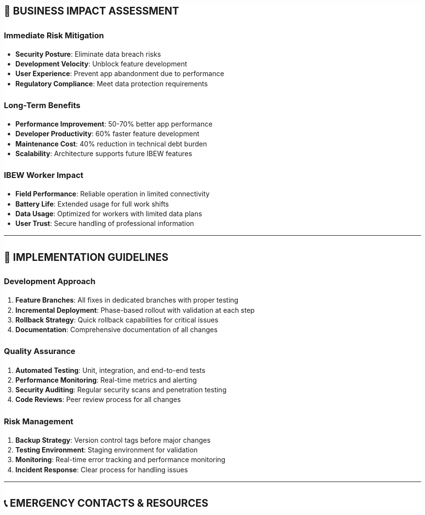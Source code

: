 ## 🎯 BUSINESS IMPACT ASSESSMENT

### **Immediate Risk Mitigation**

- **Security Posture**: Eliminate data breach risks
- **Development Velocity**: Unblock feature development
- **User Experience**: Prevent app abandonment due to performance
- **Regulatory Compliance**: Meet data protection requirements

### **Long-Term Benefits**

- **Performance Improvement**: 50-70% better app performance
- **Developer Productivity**: 60% faster feature development
- **Maintenance Cost**: 40% reduction in technical debt burden
- **Scalability**: Architecture supports future IBEW features

### **IBEW Worker Impact**

- **Field Performance**: Reliable operation in limited connectivity
- **Battery Life**: Extended usage for full work shifts
- **Data Usage**: Optimized for workers with limited data plans
- **User Trust**: Secure handling of professional information

---

## 🚀 IMPLEMENTATION GUIDELINES

### **Development Approach**

1. **Feature Branches**: All fixes in dedicated branches with proper testing
2. **Incremental Deployment**: Phase-based rollout with validation at each step
3. **Rollback Strategy**: Quick rollback capabilities for critical issues
4. **Documentation**: Comprehensive documentation of all changes

### **Quality Assurance**

1. **Automated Testing**: Unit, integration, and end-to-end tests
2. **Performance Monitoring**: Real-time metrics and alerting
3. **Security Auditing**: Regular security scans and penetration testing
4. **Code Reviews**: Peer review process for all changes

### **Risk Management**

1. **Backup Strategy**: Version control tags before major changes
2. **Testing Environment**: Staging environment for validation
3. **Monitoring**: Real-time error tracking and performance monitoring
4. **Incident Response**: Clear process for handling issues

---

## 📞 EMERGENCY CONTACTS & RESOURCES
